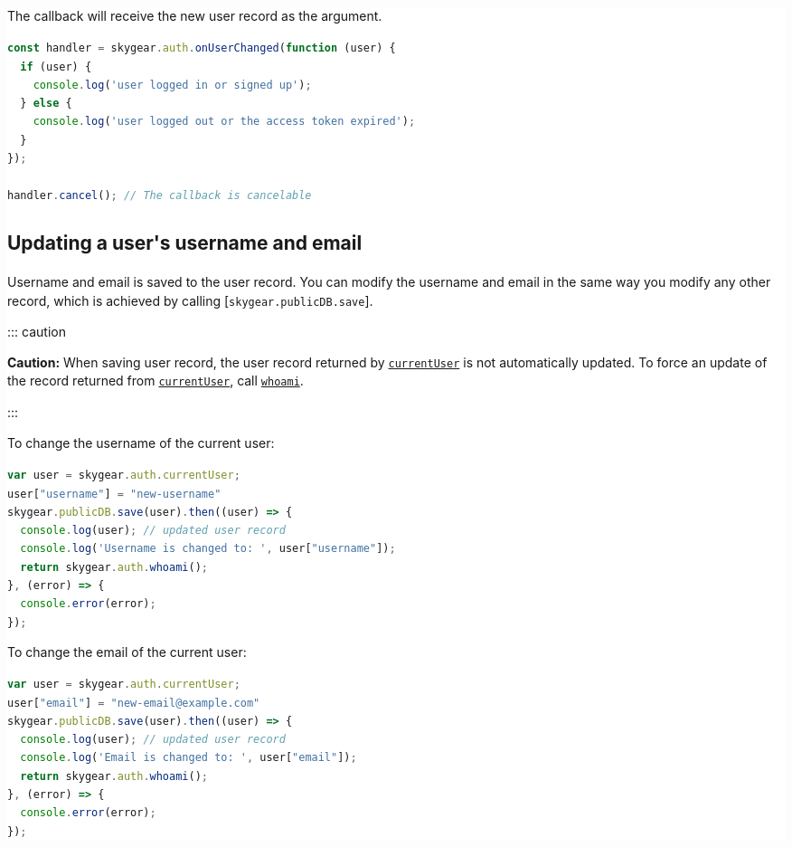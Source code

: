 The callback will receive the new user record as the argument.

``` javascript
const handler = skygear.auth.onUserChanged(function (user) {
  if (user) {
    console.log('user logged in or signed up');
  } else {
    console.log('user logged out or the access token expired');
  }
});

handler.cancel(); // The callback is cancelable
```

## Updating a user's username and email

Username and email is saved to the user record. You can modify the username
and email in the same way you modify any other record, which is achieved by
calling [`skygear.publicDB.save`].

::: caution

**Caution:** When saving user record, the user record returned by
[`currentUser`] is not automatically updated. To force an update of
the record returned from [`currentUser`], call [`whoami`].

:::

To change the username of the current user:

``` javascript
var user = skygear.auth.currentUser;
user["username"] = "new-username"
skygear.publicDB.save(user).then((user) => {
  console.log(user); // updated user record
  console.log('Username is changed to: ', user["username"]);
  return skygear.auth.whoami();
}, (error) => {
  console.error(error);
});
```

To change the email of the current user:

``` javascript
var user = skygear.auth.currentUser;
user["email"] = "new-email@example.com"
skygear.publicDB.save(user).then((user) => {
  console.log(user); // updated user record
  console.log('Email is changed to: ', user["email"]);
  return skygear.auth.whoami();
}, (error) => {
  console.error(error);
});
```


[`Record`]: https://docs.skygear.io/js/reference/v1/class/packages/skygear-core/lib/record.js~Record.html
[`currentUser`]: https://docs.skygear.io/js/reference/v1/class/packages/skygear-core/lib/auth.js~AuthContainer.html#instance-get-currentUser
[`email`]: https://docs.skygear.io/js/reference/v1/class/packages/skygear-core/lib/user.js~User.html#instance-member-email
[`signupWithEmail`]: https://docs.skygear.io/js/reference/v1/class/packages/skygear-core/lib/auth.js~AuthContainer.html#instance-method-signupWithEmail
[`signupWithUsername`]: https://docs.skygear.io/js/reference/v1/class/packages/skygear-core/lib/auth.js~AuthContainer.html#instance-method-signupWithUsername
[`skygear.auth currentUser`]: https://docs.skygear.iohttps://docsskygear.io/js/reference/v1/class/packages/skygear-core/lib/auth.js~AuthContainer.html#instance-get-currentUser
[`skygear.auth.changePassword`]: https://docs.skygear.io/js/reference/v1/class/packages/skygear-core/lib/auth.js~AuthContainer.html#instance-method-changePassword
[`skygear.auth.logout`]: https://docs.skygear.io/js/reference/v1/class/packages/skygear-core/lib/auth.js~AuthContainer.html#instance-method-logout
[`skygear.auth.onUserChanged`]: https://docs.skygear.io/js/reference/v1/class/packages/skygear-core/lib/auth.js~AuthContainer.html#instance-method-onUserChanged
[`skygear.auth.saveUser`]: https://docs.skygear.io/js/reference/v1/class/packages/skygear-core/lib/auth.js~AuthContainer.html#instance-method-saveUser
[`skygear.auth.saveUser`]: https://docs.skygear.io/js/reference/v1/class/packages/skygear-core/lib/auth.js~AuthContainer.html#instance-method-saveUsery
[`skygear.auth.signupAnonymously`]: https://docs.skygear.io/js/reference/v1/class/packages/skygear-core/lib/auth.js~AuthContainer.html#instance-method-signupAnonymously
[`skygear.auth.signupWithEmail`]: https://docs.skygear.io/js/reference/v1/class/packages/skygear-core/lib/auth.js~AuthContainer.html#instance-method-signupWithEmail
[`skygear.auth.signupWithUsername`]: https://docs.skygear.io/js/reference/v1/class/packages/skygear-core/lib/auth.js~AuthContainer.html#instance-method-signupWithUsername
[`username`]: https://docs.skygear.io/js/reference/v1/class/packages/skygear-core/lib/user.js~User.html#instance-member-username
[`whoami`]: https://docs.skygear.io/js/reference/v1/class/packages/skygear-core/lib/auth.js~AuthContainer.html#instance-method-whoami
[`save`]: https://docs.skygear.io/js/reference/v1/class/packages/skygear-core/lib/database.js~Database.html#instance-method-save